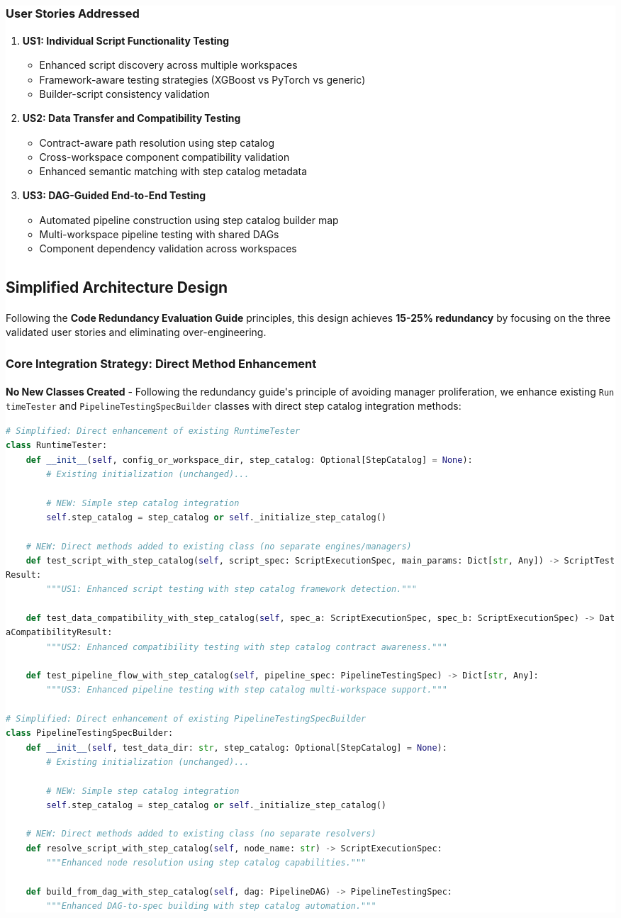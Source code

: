 ### User Stories Addressed

1. **US1: Individual Script Functionality Testing**
   - Enhanced script discovery across multiple workspaces
   - Framework-aware testing strategies (XGBoost vs PyTorch vs generic)
   - Builder-script consistency validation

2. **US2: Data Transfer and Compatibility Testing**
   - Contract-aware path resolution using step catalog
   - Cross-workspace component compatibility validation
   - Enhanced semantic matching with step catalog metadata

3. **US3: DAG-Guided End-to-End Testing**
   - Automated pipeline construction using step catalog builder map
   - Multi-workspace pipeline testing with shared DAGs
   - Component dependency validation across workspaces

## Simplified Architecture Design

Following the **Code Redundancy Evaluation Guide** principles, this design achieves **15-25% redundancy** by focusing on the three validated user stories and eliminating over-engineering.

### Core Integration Strategy: Direct Method Enhancement

**No New Classes Created** - Following the redundancy guide's principle of avoiding manager proliferation, we enhance existing `RuntimeTester` and `PipelineTestingSpecBuilder` classes with direct step catalog integration methods:

```python
# Simplified: Direct enhancement of existing RuntimeTester
class RuntimeTester:
    def __init__(self, config_or_workspace_dir, step_catalog: Optional[StepCatalog] = None):
        # Existing initialization (unchanged)...
        
        # NEW: Simple step catalog integration
        self.step_catalog = step_catalog or self._initialize_step_catalog()
    
    # NEW: Direct methods added to existing class (no separate engines/managers)
    def test_script_with_step_catalog(self, script_spec: ScriptExecutionSpec, main_params: Dict[str, Any]) -> ScriptTestResult:
        """US1: Enhanced script testing with step catalog framework detection."""
        
    def test_data_compatibility_with_step_catalog(self, spec_a: ScriptExecutionSpec, spec_b: ScriptExecutionSpec) -> DataCompatibilityResult:
        """US2: Enhanced compatibility testing with step catalog contract awareness."""
        
    def test_pipeline_flow_with_step_catalog(self, pipeline_spec: PipelineTestingSpec) -> Dict[str, Any]:
        """US3: Enhanced pipeline testing with step catalog multi-workspace support."""

# Simplified: Direct enhancement of existing PipelineTestingSpecBuilder  
class PipelineTestingSpecBuilder:
    def __init__(self, test_data_dir: str, step_catalog: Optional[StepCatalog] = None):
        # Existing initialization (unchanged)...
        
        # NEW: Simple step catalog integration
        self.step_catalog = step_catalog or self._initialize_step_catalog()
    
    # NEW: Direct methods added to existing class (no separate resolvers)
    def resolve_script_with_step_catalog(self, node_name: str) -> ScriptExecutionSpec:
        """Enhanced node resolution using step catalog capabilities."""
        
    def build_from_dag_with_step_catalog(self, dag: PipelineDAG) -> PipelineTestingSpec:
        """Enhanced DAG-to-spec building with step catalog automation."""
```